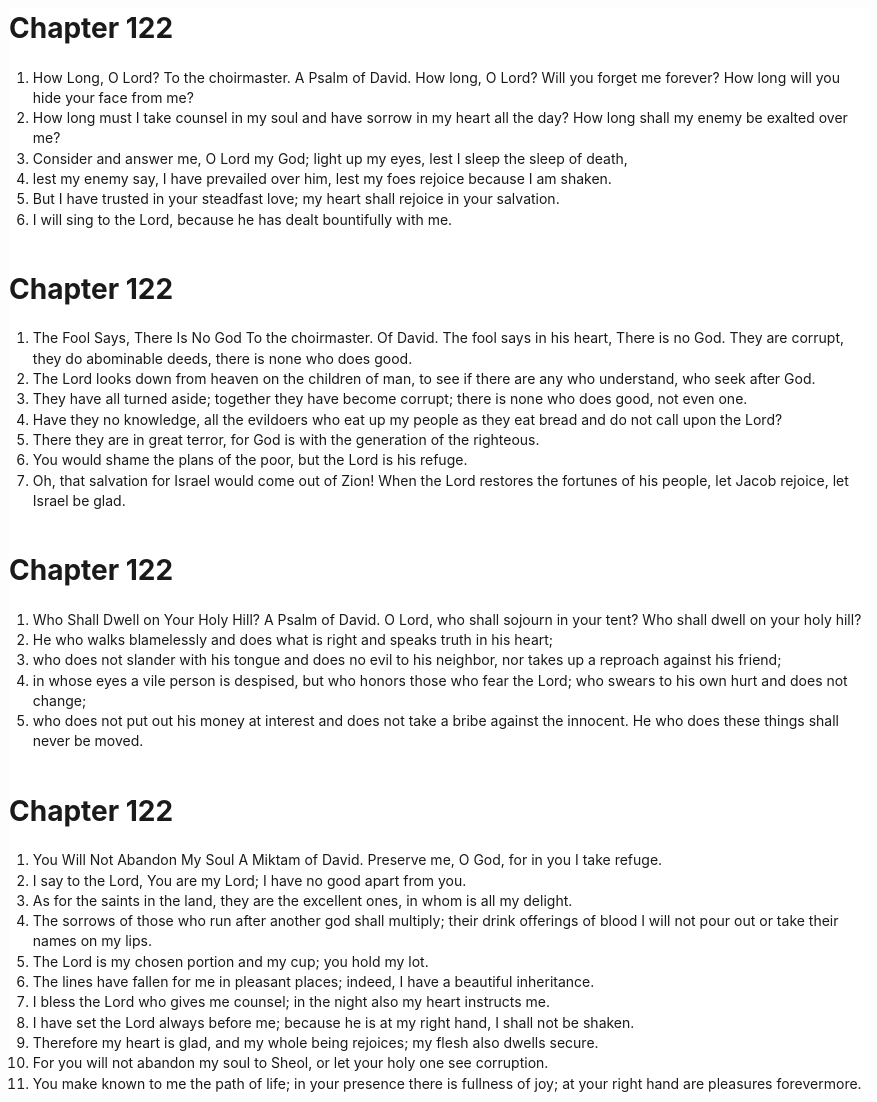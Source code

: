 # Chapter 122

1. How Long, O Lord? To the choirmaster. A Psalm of David. How long, O Lord? Will you forget me forever? How long will you hide your face from me?
2. How long must I take counsel in my soul and have sorrow in my heart all the day? How long shall my enemy be exalted over me?
3. Consider and answer me, O Lord my God; light up my eyes, lest I sleep the sleep of death,
4. lest my enemy say, I have prevailed over him, lest my foes rejoice because I am shaken.
5. But I have trusted in your steadfast love; my heart shall rejoice in your salvation.
6. I will sing to the Lord, because he has dealt bountifully with me.

# Chapter 122

1. The Fool Says, There Is No God To the choirmaster. Of David. The fool says in his heart, There is no God. They are corrupt, they do abominable deeds, there is none who does good.
2. The Lord looks down from heaven on the children of man, to see if there are any who understand, who seek after God.
3. They have all turned aside; together they have become corrupt; there is none who does good, not even one.
4. Have they no knowledge, all the evildoers who eat up my people as they eat bread and do not call upon the Lord?
5. There they are in great terror, for God is with the generation of the righteous.
6. You would shame the plans of the poor, but the Lord is his refuge.
7. Oh, that salvation for Israel would come out of Zion! When the Lord restores the fortunes of his people, let Jacob rejoice, let Israel be glad.

# Chapter 122

1. Who Shall Dwell on Your Holy Hill? A Psalm of David. O Lord, who shall sojourn in your tent? Who shall dwell on your holy hill?
2. He who walks blamelessly and does what is right and speaks truth in his heart;
3. who does not slander with his tongue and does no evil to his neighbor, nor takes up a reproach against his friend;
4. in whose eyes a vile person is despised, but who honors those who fear the Lord; who swears to his own hurt and does not change;
5. who does not put out his money at interest and does not take a bribe against the innocent. He who does these things shall never be moved.

# Chapter 122

1. You Will Not Abandon My Soul A Miktam of David. Preserve me, O God, for in you I take refuge.
2. I say to the Lord, You are my Lord; I have no good apart from you.
3. As for the saints in the land, they are the excellent ones, in whom is all my delight.
4. The sorrows of those who run after another god shall multiply; their drink offerings of blood I will not pour out or take their names on my lips.
5. The Lord is my chosen portion and my cup; you hold my lot.
6. The lines have fallen for me in pleasant places; indeed, I have a beautiful inheritance.
7. I bless the Lord who gives me counsel; in the night also my heart instructs me.
8. I have set the Lord always before me; because he is at my right hand, I shall not be shaken.
9. Therefore my heart is glad, and my whole being rejoices; my flesh also dwells secure.
10. For you will not abandon my soul to Sheol, or let your holy one see corruption.
11. You make known to me the path of life; in your presence there is fullness of joy; at your right hand are pleasures forevermore.
